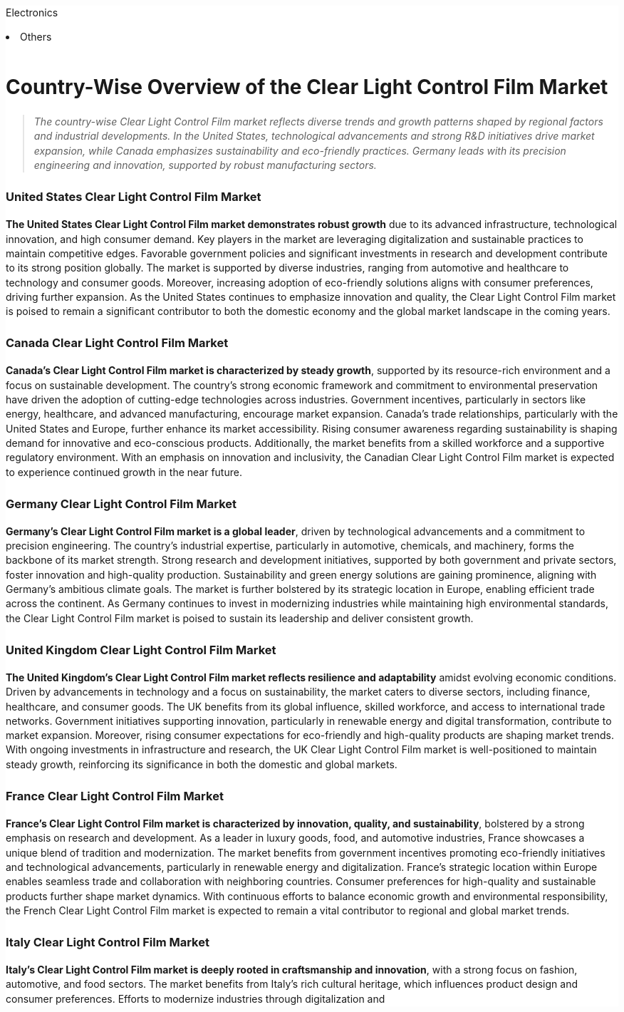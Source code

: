 Electronics</li><li>Others</li></ul><h1><span class="">Country-Wise Overview of the Clear Light Control Film Market<br /></span></h1><blockquote><p><em><span class="">The country-wise Clear Light Control Film market reflects diverse trends and growth patterns shaped by regional factors and industrial developments. In the United States, technological advancements and strong R&amp;D initiatives drive market expansion, while Canada emphasizes sustainability and eco-friendly practices. Germany leads with its precision engineering and innovation, supported by robust manufacturing sectors.</span></em></p></blockquote><h3><strong>United States Clear Light Control Film Market</strong></h3><p><strong>The United States Clear Light Control Film market demonstrates robust growth</strong> due to its advanced infrastructure, technological innovation, and high consumer demand. Key players in the market are leveraging digitalization and sustainable practices to maintain competitive edges. Favorable government policies and significant investments in research and development contribute to its strong position globally. The market is supported by diverse industries, ranging from automotive and healthcare to technology and consumer goods. Moreover, increasing adoption of eco-friendly solutions aligns with consumer preferences, driving further expansion. As the United States continues to emphasize innovation and quality, the Clear Light Control Film market is poised to remain a significant contributor to both the domestic economy and the global market landscape in the coming years.</p><h3><strong>Canada Clear Light Control Film Market</strong></h3><p><strong>Canada&rsquo;s Clear Light Control Film market is characterized by steady growth</strong>, supported by its resource-rich environment and a focus on sustainable development. The country&rsquo;s strong economic framework and commitment to environmental preservation have driven the adoption of cutting-edge technologies across industries. Government incentives, particularly in sectors like energy, healthcare, and advanced manufacturing, encourage market expansion. Canada&rsquo;s trade relationships, particularly with the United States and Europe, further enhance its market accessibility. Rising consumer awareness regarding sustainability is shaping demand for innovative and eco-conscious products. Additionally, the market benefits from a skilled workforce and a supportive regulatory environment. With an emphasis on innovation and inclusivity, the Canadian Clear Light Control Film market is expected to experience continued growth in the near future.</p><h3><strong>Germany Clear Light Control Film Market</strong></h3><p><strong>Germany&rsquo;s Clear Light Control Film market is a global leader</strong>, driven by technological advancements and a commitment to precision engineering. The country&rsquo;s industrial expertise, particularly in automotive, chemicals, and machinery, forms the backbone of its market strength. Strong research and development initiatives, supported by both government and private sectors, foster innovation and high-quality production. Sustainability and green energy solutions are gaining prominence, aligning with Germany&rsquo;s ambitious climate goals. The market is further bolstered by its strategic location in Europe, enabling efficient trade across the continent. As Germany continues to invest in modernizing industries while maintaining high environmental standards, the Clear Light Control Film market is poised to sustain its leadership and deliver consistent growth.</p><h3><strong>United Kingdom Clear Light Control Film Market</strong></h3><p><strong>The United Kingdom&rsquo;s Clear Light Control Film market reflects resilience and adaptability</strong> amidst evolving economic conditions. Driven by advancements in technology and a focus on sustainability, the market caters to diverse sectors, including finance, healthcare, and consumer goods. The UK benefits from its global influence, skilled workforce, and access to international trade networks. Government initiatives supporting innovation, particularly in renewable energy and digital transformation, contribute to market expansion. Moreover, rising consumer expectations for eco-friendly and high-quality products are shaping market trends. With ongoing investments in infrastructure and research, the UK Clear Light Control Film market is well-positioned to maintain steady growth, reinforcing its significance in both the domestic and global markets.</p><h3><strong>France Clear Light Control Film Market</strong></h3><p><strong>France&rsquo;s Clear Light Control Film market is characterized by innovation, quality, and sustainability</strong>, bolstered by a strong emphasis on research and development. As a leader in luxury goods, food, and automotive industries, France showcases a unique blend of tradition and modernization. The market benefits from government incentives promoting eco-friendly initiatives and technological advancements, particularly in renewable energy and digitalization. France&rsquo;s strategic location within Europe enables seamless trade and collaboration with neighboring countries. Consumer preferences for high-quality and sustainable products further shape market dynamics. With continuous efforts to balance economic growth and environmental responsibility, the French Clear Light Control Film market is expected to remain a vital contributor to regional and global market trends.</p><h3><strong>Italy Clear Light Control Film Market</strong></h3><p><strong>Italy&rsquo;s Clear Light Control Film market is deeply rooted in craftsmanship and innovation</strong>, with a strong focus on fashion, automotive, and food sectors. The market benefits from Italy&rsquo;s rich cultural heritage, which influences product design and consumer preferences. Efforts to modernize industries through digitalization and